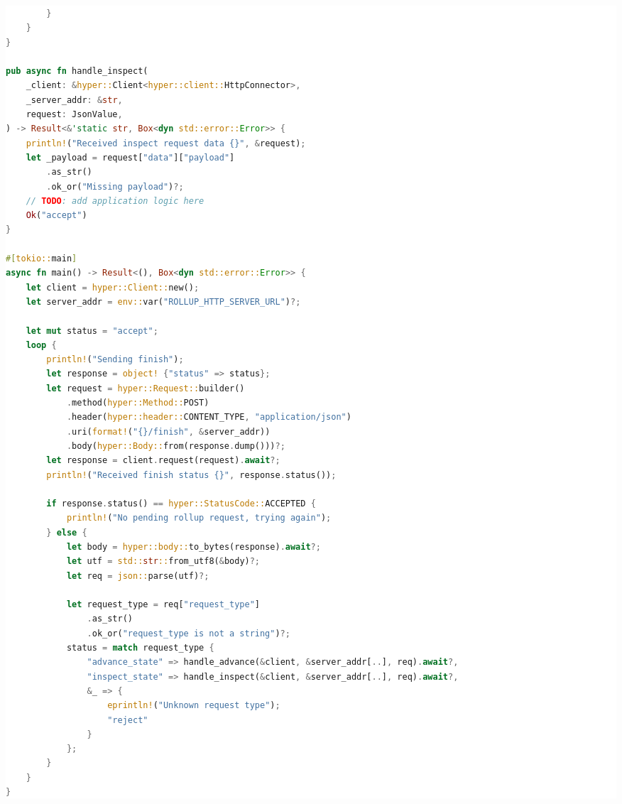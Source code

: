 ```rust
        }
    }
}

pub async fn handle_inspect(
    _client: &hyper::Client<hyper::client::HttpConnector>,
    _server_addr: &str,
    request: JsonValue,
) -> Result<&'static str, Box<dyn std::error::Error>> {
    println!("Received inspect request data {}", &request);
    let _payload = request["data"]["payload"]
        .as_str()
        .ok_or("Missing payload")?;
    // TODO: add application logic here
    Ok("accept")
}

#[tokio::main]
async fn main() -> Result<(), Box<dyn std::error::Error>> {
    let client = hyper::Client::new();
    let server_addr = env::var("ROLLUP_HTTP_SERVER_URL")?;

    let mut status = "accept";
    loop {
        println!("Sending finish");
        let response = object! {"status" => status};
        let request = hyper::Request::builder()
            .method(hyper::Method::POST)
            .header(hyper::header::CONTENT_TYPE, "application/json")
            .uri(format!("{}/finish", &server_addr))
            .body(hyper::Body::from(response.dump()))?;
        let response = client.request(request).await?;
        println!("Received finish status {}", response.status());

        if response.status() == hyper::StatusCode::ACCEPTED {
            println!("No pending rollup request, trying again");
        } else {
            let body = hyper::body::to_bytes(response).await?;
            let utf = std::str::from_utf8(&body)?;
            let req = json::parse(utf)?;

            let request_type = req["request_type"]
                .as_str()
                .ok_or("request_type is not a string")?;
            status = match request_type {
                "advance_state" => handle_advance(&client, &server_addr[..], req).await?,
                "inspect_state" => handle_inspect(&client, &server_addr[..], req).await?,
                &_ => {
                    eprintln!("Unknown request type");
                    "reject"
                }
            };
        }
    }
}
```
